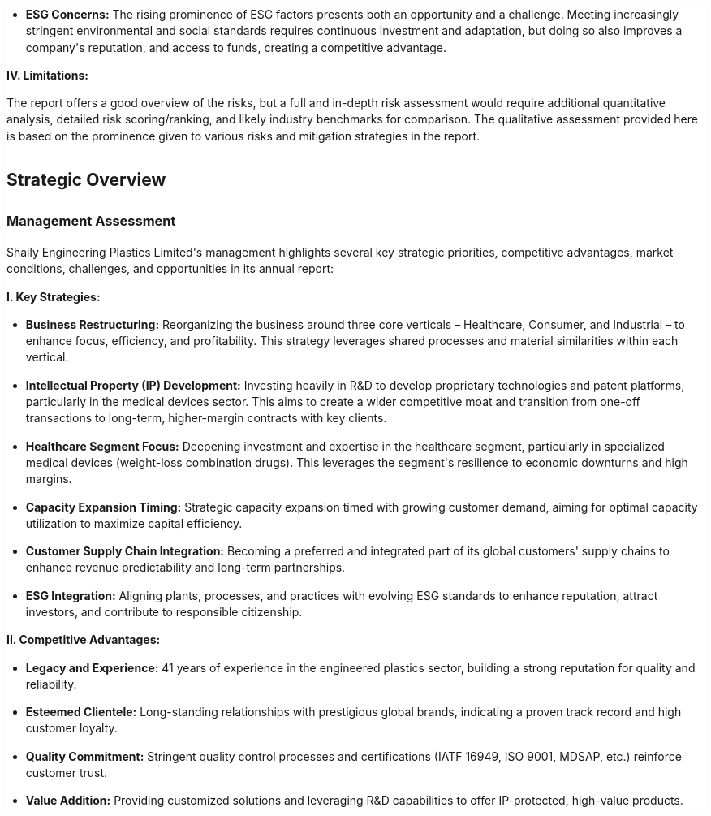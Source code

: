 * **ESG Concerns:** The rising prominence of ESG factors presents both an opportunity and a challenge.  Meeting increasingly stringent environmental and social standards requires continuous investment and adaptation, but doing so also improves a company's reputation, and access to funds, creating a competitive advantage.

**IV. Limitations:**

The report offers a good overview of the risks, but a full and in-depth risk assessment would require additional quantitative analysis, detailed risk scoring/ranking, and likely industry benchmarks for comparison. The qualitative assessment provided here is based on the prominence given to various risks and mitigation strategies in the report.





## Strategic Overview
### Management Assessment
Shaily Engineering Plastics Limited's management highlights several key strategic priorities, competitive advantages, market conditions, challenges, and opportunities in its annual report:


**I. Key Strategies:**

* **Business Restructuring:**  Reorganizing the business around three core verticals – Healthcare, Consumer, and Industrial – to enhance focus, efficiency, and profitability. This strategy leverages shared processes and material similarities within each vertical.

* **Intellectual Property (IP) Development:**  Investing heavily in R&D to develop proprietary technologies and patent platforms, particularly in the medical devices sector. This aims to create a wider competitive moat and transition from one-off transactions to long-term, higher-margin contracts with key clients.

* **Healthcare Segment Focus:**  Deepening investment and expertise in the healthcare segment, particularly in specialized medical devices (weight-loss combination drugs). This leverages the segment's resilience to economic downturns and high margins.

* **Capacity Expansion Timing:**  Strategic capacity expansion timed with growing customer demand, aiming for optimal capacity utilization to maximize capital efficiency.

* **Customer Supply Chain Integration:**  Becoming a preferred and integrated part of its global customers' supply chains to enhance revenue predictability and long-term partnerships.

* **ESG Integration:**  Aligning plants, processes, and practices with evolving ESG standards to enhance reputation, attract investors, and contribute to responsible citizenship.


**II. Competitive Advantages:**

* **Legacy and Experience:**  41 years of experience in the engineered plastics sector, building a strong reputation for quality and reliability.

* **Esteemed Clientele:**  Long-standing relationships with prestigious global brands, indicating a proven track record and high customer loyalty.

* **Quality Commitment:**  Stringent quality control processes and certifications (IATF 16949, ISO 9001, MDSAP, etc.) reinforce customer trust.

* **Value Addition:**  Providing customized solutions and leveraging R&D capabilities to offer IP-protected, high-value products.
